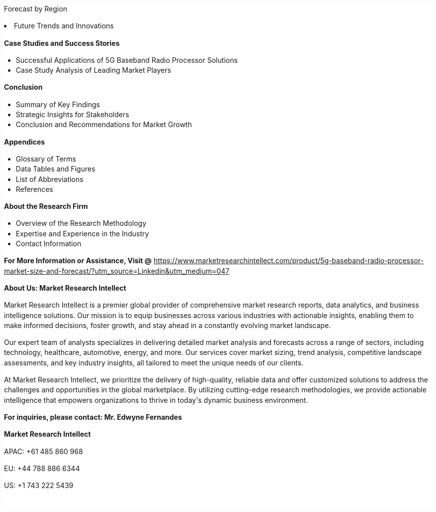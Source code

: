 Forecast by Region</li><li>Future Trends and Innovations</li></ul><p><strong>Case Studies and Success Stories</strong></p><ul><li>Successful Applications of 5G Baseband Radio Processor Solutions</li><li>Case Study Analysis of Leading Market Players</li></ul><p><strong>Conclusion</strong></p><ul><li>Summary of Key Findings</li><li>Strategic Insights for Stakeholders</li><li>Conclusion and Recommendations for Market Growth</li></ul><p><strong>Appendices</strong></p><ul><li>Glossary of Terms</li><li>Data Tables and Figures</li><li>List of Abbreviations</li><li>References</li></ul><p><strong>About the Research Firm</strong></p><ul><li>Overview of the Research Methodology</li><li>Expertise and Experience in the Industry</li><li>Contact Information</li></ul></div><div class="article-main__content" data-test-id="publishing-text-block"><p><span class="font-[700]"><strong>For More Information or Assistance, Visit @</strong>&nbsp;<a href="https://www.marketresearchintellect.com/product/5g-baseband-radio-processor-market-size-and-forecast/?utm_source=Linkedin&utm_medium=047">https://www.marketresearchintellect.com/product/5g-baseband-radio-processor-market-size-and-forecast/?utm_source=Linkedin&utm_medium=047</a></span></p><p><strong>About Us: Market Research Intellect</strong></p><p>Market Research Intellect is a premier global provider of comprehensive market research reports, data analytics, and business intelligence solutions. Our mission is to equip businesses across various industries with actionable insights, enabling them to make informed decisions, foster growth, and stay ahead in a constantly evolving market landscape.</p><p>Our expert team of analysts specializes in delivering detailed market analysis and forecasts across a range of sectors, including technology, healthcare, automotive, energy, and more. Our services cover market sizing, trend analysis, competitive landscape assessments, and key industry insights, all tailored to meet the unique needs of our clients.</p><p>At Market Research Intellect, we prioritize the delivery of high-quality, reliable data and offer customized solutions to address the challenges and opportunities in the global marketplace. By utilizing cutting-edge research methodologies, we provide actionable intelligence that empowers organizations to thrive in today's dynamic business environment.</p><p><strong>For inquiries, please contact: Mr. Edwyne Fernandes</strong></p><p><strong>Market Research Intellect</strong></p><p>APAC: +61 485 860 968</p><p>EU: +44 788 886 6344</p><p>US: +1 743 222 5439</p></div><div class="article-main__content" data-test-id="publishing-text-block">&nbsp;</div>
